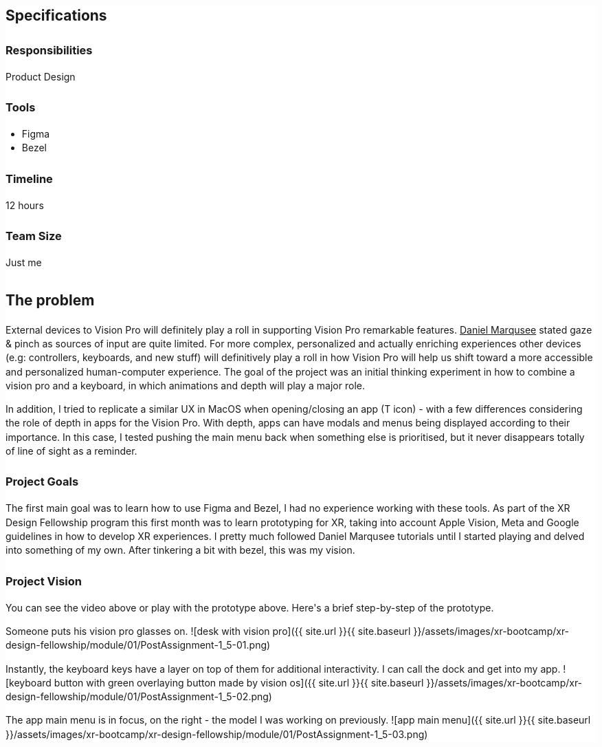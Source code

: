 ## Specifications
### Responsibilities
Product Design

### Tools
- Figma
- Bezel

### Timeline
12 hours

### Team Size
Just me

## The problem
External devices to Vision Pro will definitely play a roll in supporting Vision Pro remarkable features. [Daniel Marqusee](https://www.youtube.com/c/DanielMarqusee) stated gaze & pinch as sources of input are quite limited. For more complex, personalized and actually enriching experiences other devices (e.g: controllers, keyboards, and new stuff) will definitively play a roll in how Vision Pro will help us shift toward a more accessible and personalized human-computer experience. The goal of the project was an initial thinking experiment in how to combine a vision pro and a keyboard, in which animations and depth will play a major role. 

In addition, I tried to replicate a similar UX in MacOS when opening/closing an app (T icon) - with a few differences considering the role of depth in apps for the Vision Pro. With depth, apps can have modals and menus being displayed according to their importance. In this case, I tested pushing the main menu back when something else is prioritised, but it never disappears totally of line of sight as a reminder.   

### Project Goals
The first main goal was to learn how to use Figma and Bezel, I had no experience working with these tools. As part of the XR Design Fellowship program this first month was to learn prototyping for XR, taking into account Apple Vision, Meta and Google guidelines in how to develop XR experiences. I pretty much followed Daniel Marqusee tutorials until I started playing and delved into something of my own. After tinkering a bit with bezel, this was my vision.

### Project Vision
You can see the video above or play with the prototype above. Here's a brief step-by-step of the prototype.

Someone puts his vision pro glasses on. 
![desk with vision pro]({{ site.url }}{{ site.baseurl }}/assets/images/xr-bootcamp/xr-design-fellowship/module/01/PostAssignment-1_5-01.png)

Instantly, the keyboard keys have a layer on top of them for additional interactivity. I can call the dock and get into my app.
![keyboard button with green overlaying button made by vision os]({{ site.url }}{{ site.baseurl }}/assets/images/xr-bootcamp/xr-design-fellowship/module/01/PostAssignment-1_5-02.png)

The app main menu is in focus, on the right - the model I was working on previously. 
![app main menu]({{ site.url }}{{ site.baseurl }}/assets/images/xr-bootcamp/xr-design-fellowship/module/01/PostAssignment-1_5-03.png)
